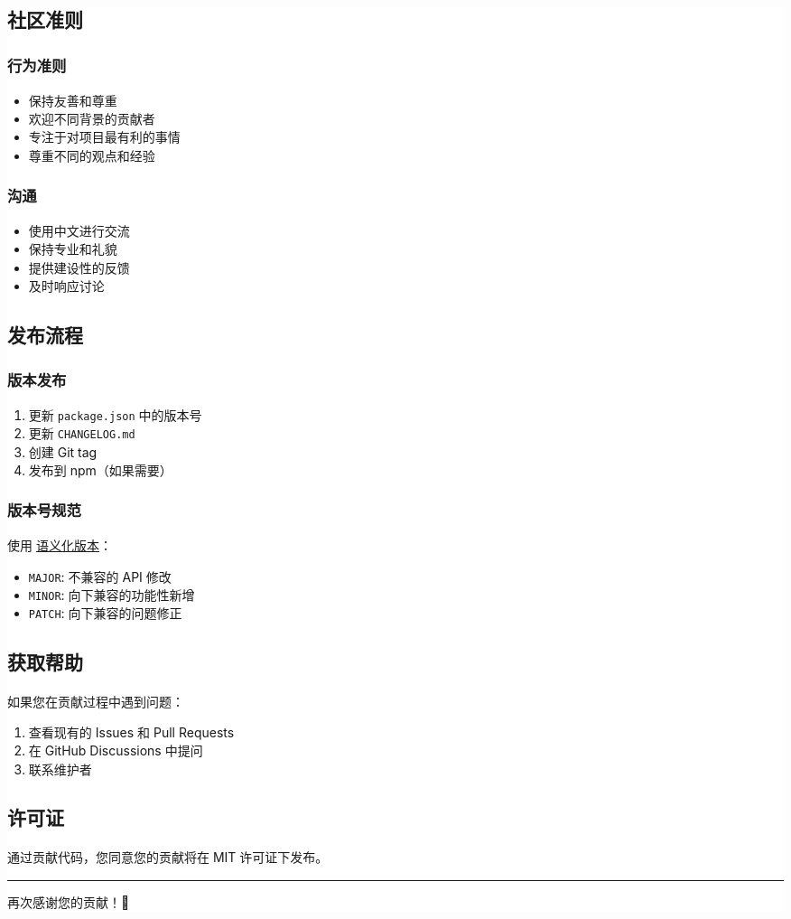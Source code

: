 ## 社区准则

### 行为准则

- 保持友善和尊重
- 欢迎不同背景的贡献者
- 专注于对项目最有利的事情
- 尊重不同的观点和经验

### 沟通

- 使用中文进行交流
- 保持专业和礼貌
- 提供建设性的反馈
- 及时响应讨论

## 发布流程

### 版本发布

1. 更新 `package.json` 中的版本号
2. 更新 `CHANGELOG.md`
3. 创建 Git tag
4. 发布到 npm（如果需要）

### 版本号规范

使用 [语义化版本](https://semver.org/lang/zh-CN/)：

- `MAJOR`: 不兼容的 API 修改
- `MINOR`: 向下兼容的功能性新增
- `PATCH`: 向下兼容的问题修正

## 获取帮助

如果您在贡献过程中遇到问题：

1. 查看现有的 Issues 和 Pull Requests
2. 在 GitHub Discussions 中提问
3. 联系维护者

## 许可证

通过贡献代码，您同意您的贡献将在 MIT 许可证下发布。

---

再次感谢您的贡献！🎉
